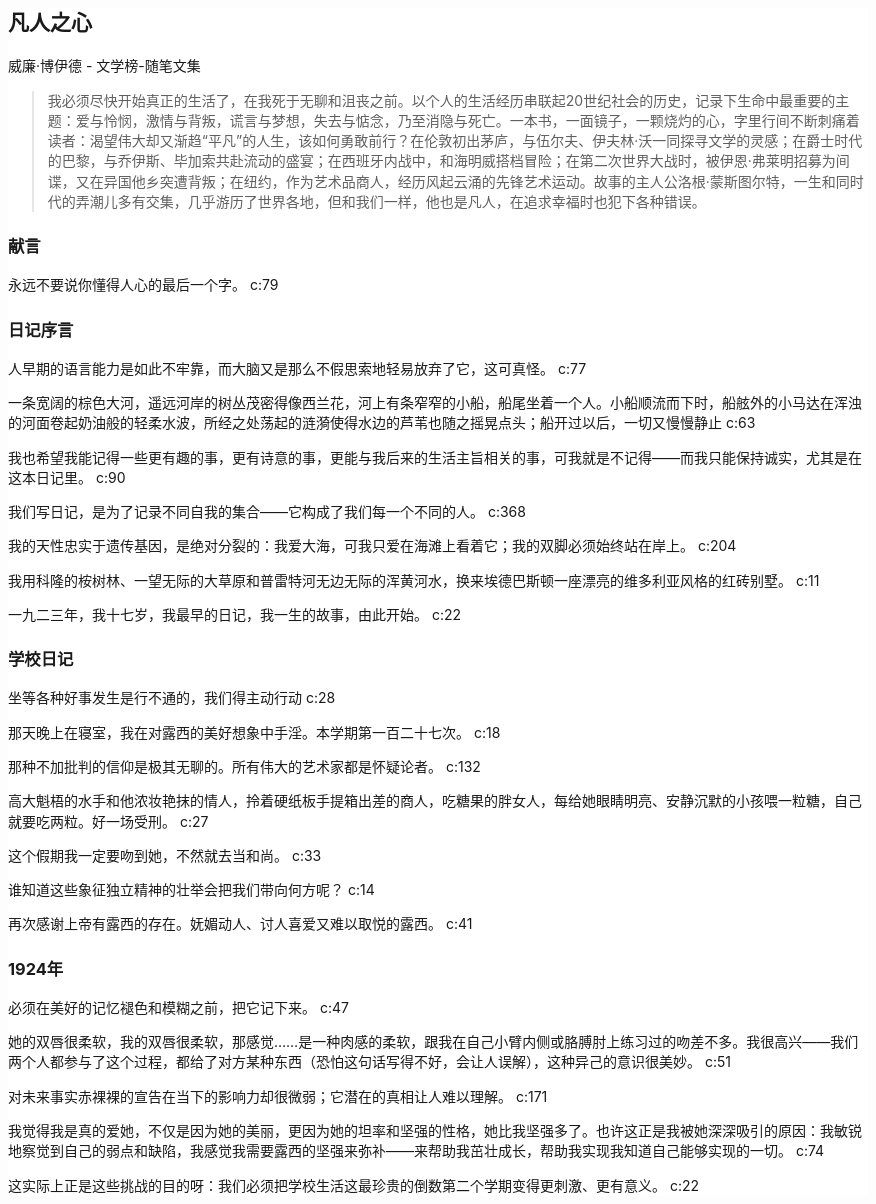 ## 凡人之心

威廉·博伊德  -  文学榜-随笔文集

> 我必须尽快开始真正的生活了，在我死于无聊和沮丧之前。以个人的生活经历串联起20世纪社会的历史，记录下生命中最重要的主题：爱与怜悯，激情与背叛，谎言与梦想，失去与惦念，乃至消隐与死亡。一本书，一面镜子，一颗烧灼的心，字里行间不断刺痛着读者：渴望伟大却又渐趋“平凡”的人生，该如何勇敢前行？在伦敦初出茅庐，与伍尔夫、伊夫林·沃一同探寻文学的灵感；在爵士时代的巴黎，与乔伊斯、毕加索共赴流动的盛宴；在西班牙内战中，和海明威搭档冒险；在第二次世界大战时，被伊恩·弗莱明招募为间谍，又在异国他乡突遭背叛；在纽约，作为艺术品商人，经历风起云涌的先锋艺术运动。故事的主人公洛根·蒙斯图尔特，一生和同时代的弄潮儿多有交集，几乎游历了世界各地，但和我们一样，他也是凡人，在追求幸福时也犯下各种错误。

### 献言

永远不要说你懂得人心的最后一个字。 c:79

### 日记序言

人早期的语言能力是如此不牢靠，而大脑又是那么不假思索地轻易放弃了它，这可真怪。 c:77

一条宽阔的棕色大河，遥远河岸的树丛茂密得像西兰花，河上有条窄窄的小船，船尾坐着一个人。小船顺流而下时，船舷外的小马达在浑浊的河面卷起奶油般的轻柔水波，所经之处荡起的涟漪使得水边的芦苇也随之摇晃点头；船开过以后，一切又慢慢静止 c:63

我也希望我能记得一些更有趣的事，更有诗意的事，更能与我后来的生活主旨相关的事，可我就是不记得——而我只能保持诚实，尤其是在这本日记里。 c:90

我们写日记，是为了记录不同自我的集合——它构成了我们每一个不同的人。 c:368

我的天性忠实于遗传基因，是绝对分裂的：我爱大海，可我只爱在海滩上看着它；我的双脚必须始终站在岸上。 c:204

我用科隆的桉树林、一望无际的大草原和普雷特河无边无际的浑黄河水，换来埃德巴斯顿一座漂亮的维多利亚风格的红砖别墅。 c:11

一九二三年，我十七岁，我最早的日记，我一生的故事，由此开始。 c:22

### 学校日记

坐等各种好事发生是行不通的，我们得主动行动 c:28

那天晚上在寝室，我在对露西的美好想象中手淫。本学期第一百二十七次。 c:18

那种不加批判的信仰是极其无聊的。所有伟大的艺术家都是怀疑论者。 c:132

高大魁梧的水手和他浓妆艳抹的情人，拎着硬纸板手提箱出差的商人，吃糖果的胖女人，每给她眼睛明亮、安静沉默的小孩喂一粒糖，自己就要吃两粒。好一场受刑。 c:27

这个假期我一定要吻到她，不然就去当和尚。 c:33

谁知道这些象征独立精神的壮举会把我们带向何方呢？ c:14

再次感谢上帝有露西的存在。妩媚动人、讨人喜爱又难以取悦的露西。 c:41

### 1924年

必须在美好的记忆褪色和模糊之前，把它记下来。 c:47

她的双唇很柔软，我的双唇很柔软，那感觉……是一种肉感的柔软，跟我在自己小臂内侧或胳膊肘上练习过的吻差不多。我很高兴——我们两个人都参与了这个过程，都给了对方某种东西（恐怕这句话写得不好，会让人误解），这种异己的意识很美妙。 c:51

对未来事实赤裸裸的宣告在当下的影响力却很微弱；它潜在的真相让人难以理解。 c:171

我觉得我是真的爱她，不仅是因为她的美丽，更因为她的坦率和坚强的性格，她比我坚强多了。也许这正是我被她深深吸引的原因：我敏锐地察觉到自己的弱点和缺陷，我感觉我需要露西的坚强来弥补——来帮助我茁壮成长，帮助我实现我知道自己能够实现的一切。 c:74

这实际上正是这些挑战的目的呀：我们必须把学校生活这最珍贵的倒数第二个学期变得更刺激、更有意义。 c:22
